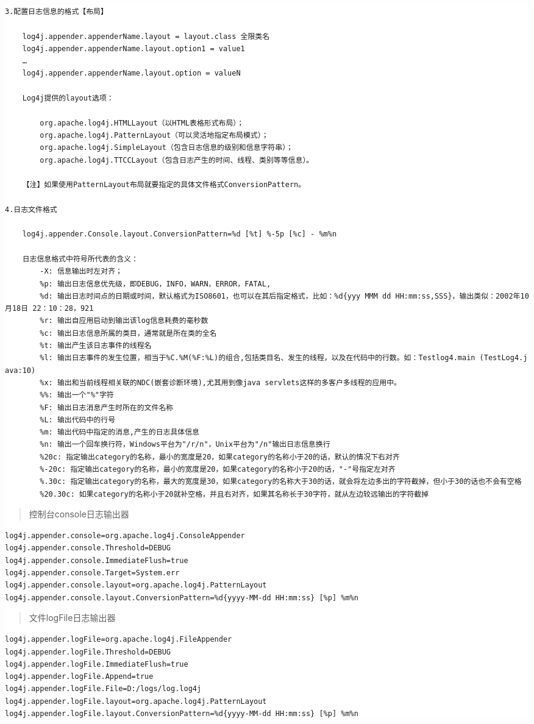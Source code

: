 	3.配置日志信息的格式【布局】

		log4j.appender.appenderName.layout = layout.class 全限类名 
		log4j.appender.appenderName.layout.option1 = value1  
		…  
		log4j.appender.appenderName.layout.option = valueN
				
		Log4j提供的layout选项：

			org.apache.log4j.HTMLLayout（以HTML表格形式布局）；
			org.apache.log4j.PatternLayout（可以灵活地指定布局模式）；
			org.apache.log4j.SimpleLayout（包含日志信息的级别和信息字符串）；
			org.apache.log4j.TTCCLayout（包含日志产生的时间、线程、类别等等信息）。

		【注】如果使用PatternLayout布局就要指定的具体文件格式ConversionPattern。

	4.日志文件格式

		log4j.appender.Console.layout.ConversionPattern=%d [%t] %-5p [%c] - %m%n 
			
		日志信息格式中符号所代表的含义：
			-X: 信息输出时左对齐；
			%p: 输出日志信息优先级，即DEBUG，INFO，WARN，ERROR，FATAL,
			%d: 输出日志时间点的日期或时间，默认格式为ISO8601，也可以在其后指定格式，比如：%d{yyy MMM dd HH:mm:ss,SSS}，输出类似：2002年10月18日 22：10：28，921
			%r: 输出自应用启动到输出该log信息耗费的毫秒数
			%c: 输出日志信息所属的类目，通常就是所在类的全名
			%t: 输出产生该日志事件的线程名
			%l: 输出日志事件的发生位置，相当于%C.%M(%F:%L)的组合,包括类目名、发生的线程，以及在代码中的行数。如：Testlog4.main (TestLog4.java:10)
			%x: 输出和当前线程相关联的NDC(嵌套诊断环境),尤其用到像java servlets这样的多客户多线程的应用中。
			%%: 输出一个"%"字符
			%F: 输出日志消息产生时所在的文件名称
			%L: 输出代码中的行号
			%m: 输出代码中指定的消息,产生的日志具体信息
			%n: 输出一个回车换行符，Windows平台为"/r/n"，Unix平台为"/n"输出日志信息换行
			%20c: 指定输出category的名称，最小的宽度是20，如果category的名称小于20的话，默认的情况下右对齐
			%-20c: 指定输出category的名称，最小的宽度是20，如果category的名称小于20的话，"-"号指定左对齐
			%.30c: 指定输出category的名称，最大的宽度是30，如果category的名称大于30的话，就会将左边多出的字符截掉，但小于30的话也不会有空格
			%20.30c: 如果category的名称小于20就补空格，并且右对齐，如果其名称长于30字符，就从左边较远输出的字符截掉

> 控制台console日志输出器
	
	log4j.appender.console=org.apache.log4j.ConsoleAppender
	log4j.appender.console.Threshold=DEBUG
	log4j.appender.console.ImmediateFlush=true
	log4j.appender.console.Target=System.err
	log4j.appender.console.layout=org.apache.log4j.PatternLayout
	log4j.appender.console.layout.ConversionPattern=%d{yyyy-MM-dd HH:mm:ss} [%p] %m%n
			
> 文件logFile日志输出器
	
	log4j.appender.logFile=org.apache.log4j.FileAppender
	log4j.appender.logFile.Threshold=DEBUG
	log4j.appender.logFile.ImmediateFlush=true
	log4j.appender.logFile.Append=true
	log4j.appender.logFile.File=D:/logs/log.log4j
	log4j.appender.logFile.layout=org.apache.log4j.PatternLayout
	log4j.appender.logFile.layout.ConversionPattern=%d{yyyy-MM-dd HH:mm:ss} [%p] %m%n
